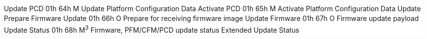   </tr>
  <tr>
   <td>Update PCD
   </td>
   <td>01h
   </td>
   <td>64h
   </td>
   <td>M
   </td>
   <td>Update Platform Configuration Data
   </td>
  </tr>
  <tr>
   <td>Activate PCD
   </td>
   <td>01h
   </td>
   <td>65h
   </td>
   <td>M
   </td>
   <td>Activate Platform Configuration Data Update
   </td>
  </tr>
  <tr>
   <td>Prepare Firmware Update
   </td>
   <td>01h
   </td>
   <td>66h
   </td>
   <td>O
   </td>
   <td>Prepare for receiving firmware image
   </td>
  </tr>
  <tr>
   <td>Update Firmware
   </td>
   <td>01h
   </td>
   <td>67h
   </td>
   <td>O
   </td>
   <td>Firmware update payload
   </td>
  </tr>
  <tr>
   <td>Update Status
   </td>
   <td>01h
   </td>
   <td>68h
   </td>
   <td>M<sup>3</sup>
   </td>
   <td>Firmware, PFM/CFM/PCD update status
   </td>
  </tr>
  <tr>
   <td>Extended Update Status
   </td>